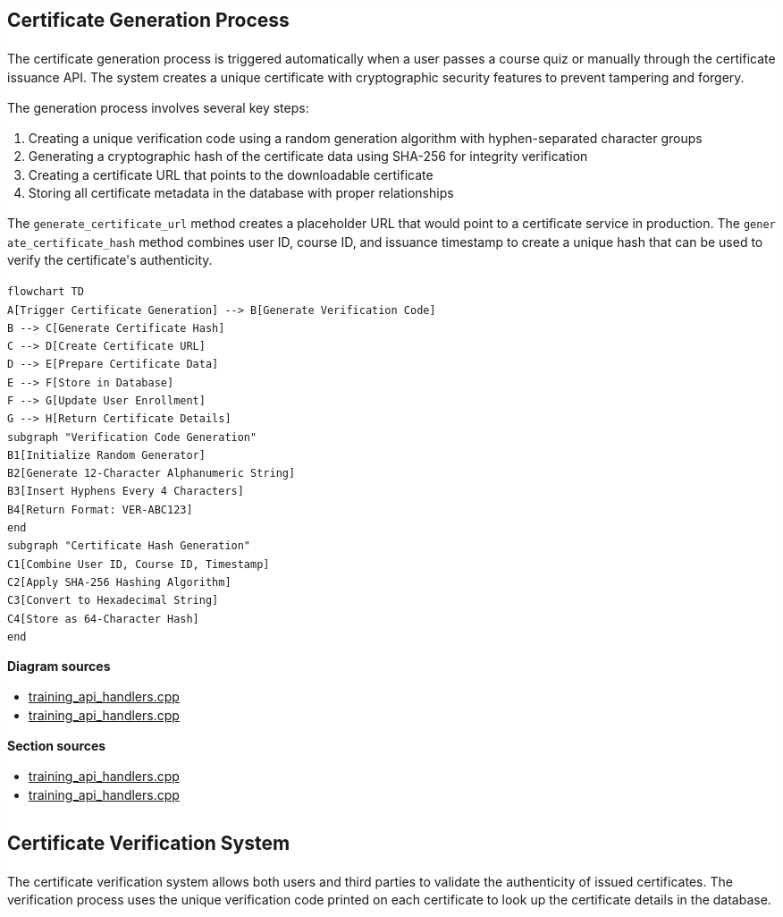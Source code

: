 ## Certificate Generation Process

The certificate generation process is triggered automatically when a user passes a course quiz or manually through the certificate issuance API. The system creates a unique certificate with cryptographic security features to prevent tampering and forgery.

The generation process involves several key steps:
1. Creating a unique verification code using a random generation algorithm with hyphen-separated character groups
2. Generating a cryptographic hash of the certificate data using SHA-256 for integrity verification
3. Creating a certificate URL that points to the downloadable certificate
4. Storing all certificate metadata in the database with proper relationships

The `generate_certificate_url` method creates a placeholder URL that would point to a certificate service in production. The `generate_certificate_hash` method combines user ID, course ID, and issuance timestamp to create a unique hash that can be used to verify the certificate's authenticity.

```mermaid
flowchart TD
A[Trigger Certificate Generation] --> B[Generate Verification Code]
B --> C[Generate Certificate Hash]
C --> D[Create Certificate URL]
D --> E[Prepare Certificate Data]
E --> F[Store in Database]
F --> G[Update User Enrollment]
G --> H[Return Certificate Details]
subgraph "Verification Code Generation"
B1[Initialize Random Generator]
B2[Generate 12-Character Alphanumeric String]
B3[Insert Hyphens Every 4 Characters]
B4[Return Format: VER-ABC123]
end
subgraph "Certificate Hash Generation"
C1[Combine User ID, Course ID, Timestamp]
C2[Apply SHA-256 Hashing Algorithm]
C3[Convert to Hexadecimal String]
C4[Store as 64-Character Hash]
end
```

**Diagram sources**
- [training_api_handlers.cpp](file://shared/training/training_api_handlers.cpp#L610-L638)
- [training_api_handlers.cpp](file://shared/training/training_api_handlers.cpp#L1260-L1285)

**Section sources**
- [training_api_handlers.cpp](file://shared/training/training_api_handlers.cpp#L610-L638)
- [training_api_handlers.cpp](file://shared/training/training_api_handlers.cpp#L1260-L1285)

## Certificate Verification System

The certificate verification system allows both users and third parties to validate the authenticity of issued certificates. The verification process uses the unique verification code printed on each certificate to look up the certificate details in the database.
